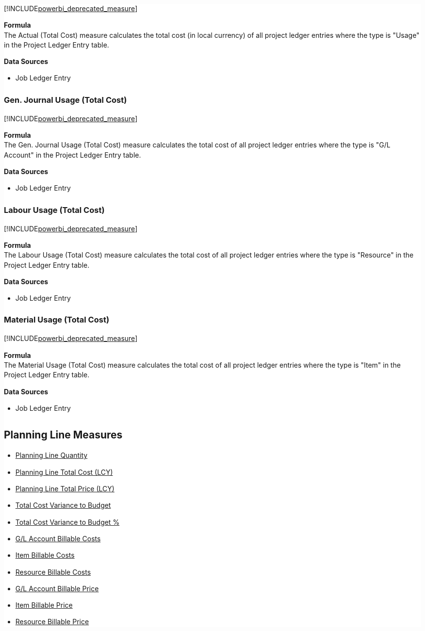 [!INCLUDE[powerbi_deprecated_measure](includes/deprecated-measures.md)]

**Formula**  
The Actual (Total Cost) measure calculates the total cost (in local currency) of all project ledger entries where the type is "Usage" in the Project Ledger Entry table.
  
**Data Sources**
- Job Ledger Entry

### Gen. Journal Usage (Total Cost)

[!INCLUDE[powerbi_deprecated_measure](includes/deprecated-measures.md)]

**Formula**  
The Gen. Journal Usage (Total Cost) measure calculates the total cost of all project ledger entries where the type is "G/L Account" in the Project Ledger Entry table.
  
**Data Sources**
- Job Ledger Entry

### Labour Usage (Total Cost)

[!INCLUDE[powerbi_deprecated_measure](includes/deprecated-measures.md)]

**Formula**  
The Labour Usage (Total Cost) measure calculates the total cost of all project ledger entries where the type is "Resource" in the Project Ledger Entry table.
  
**Data Sources**
- Job Ledger Entry

### Material Usage (Total Cost)

[!INCLUDE[powerbi_deprecated_measure](includes/deprecated-measures.md)]

**Formula**  
The Material Usage (Total Cost) measure calculates the total cost of all project ledger entries where the type is "Item" in the Project Ledger Entry table.
  
**Data Sources**
- Job Ledger Entry

## Planning Line Measures

- [Planning Line Quantity](#planning-line-quantity)
- [Planning Line Total Cost (LCY)](#planning-line-total-cost-lcy)
- [Planning Line Total Price (LCY)](#planning-line-total-price-lcy)

- [Total Cost Variance to Budget](#total-cost-variance-to-budget)
- [Total Cost Variance to Budget %](#total-cost-variance-to-budget-)


- [G/L Account Billable Costs](#gl-account-billable-costs)
- [Item Billable Costs](#item-billable-costs)
- [Resource Billable Costs](#resource-billable-costs)

- [G/L Account Billable Price](#gl-account-billable-price)
- [Item Billable Price](#item-billable-price)
- [Resource Billable Price](#resource-billable-price)

